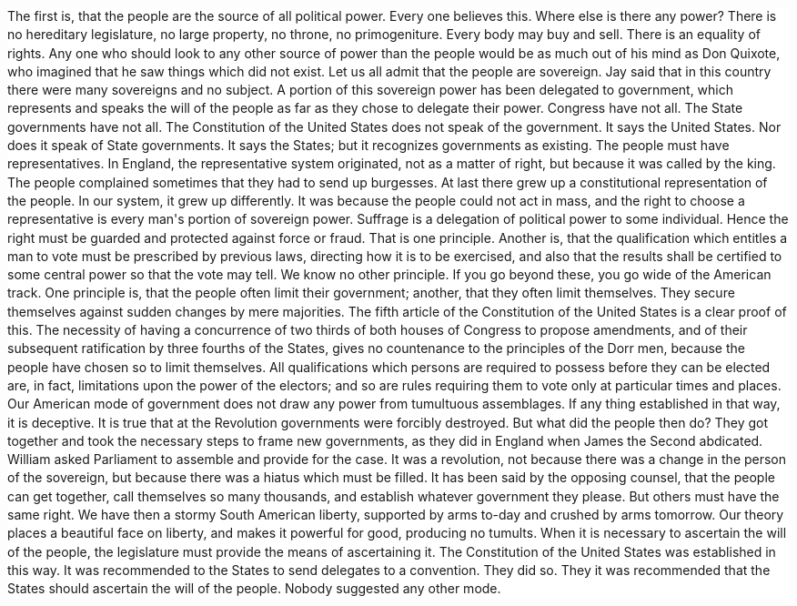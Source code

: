 The first is, that the people are the source of all political power. Every one
believes this. Where else is there any power? There is no hereditary
legislature, no large property, no throne, no primogeniture. Every body may
buy and sell. There is an equality of rights. Any one who should look to any
other source of power than the people would be as much out of his mind as Don
Quixote, who imagined that he saw things which did not exist. Let us all admit
that the people are sovereign. Jay said that in this country there were many
sovereigns and no subject. A portion of this sovereign power has been
delegated to government, which represents and speaks the will of the people as
far as they chose to delegate their power. Congress have not all. The State
governments have not all. The Constitution of the United States does not speak
of the government. It says the United States. Nor does it speak of State
governments. It says the States; but it recognizes governments as existing.
The people must have representatives. In England, the representative system
originated, not as a matter of right, but because it was called by the king.
The people complained sometimes that they had to send up burgesses. At last
there grew up a constitutional representation of the people. In our system, it
grew up differently. It was because the people could not act in mass, and the
right to choose a representative is every man's portion of sovereign power.
Suffrage is a delegation of political power to some individual. Hence the
right must be guarded and protected against force or fraud. That is one
principle. Another is, that the qualification which entitles a man to vote
must be prescribed by previous laws, directing how it is to be exercised, and
also that the results shall be certified to some central power so that the
vote may tell. We know no other principle. If you go beyond these, you go wide
of the American track. One principle is, that the people often limit their
government; another, that they often limit themselves. They secure themselves
against sudden changes by mere majorities. The fifth article of the
Constitution of the United States is a clear proof of this. The necessity of
having a concurrence of two thirds of both houses of Congress to propose
amendments, and of their subsequent ratification by three fourths of the
States, gives no countenance to the principles of the Dorr men, because the
people have chosen so to limit themselves. All qualifications which persons
are required to possess before they can be elected are, in fact, limitations
upon the power of the electors; and so are rules requiring them to vote only
at particular times and places. Our American mode of government does not draw
any power from tumultuous assemblages. If any thing established in that way,
it is deceptive. It is true that at the Revolution governments were forcibly
destroyed. But what did the people then do? They got together and took the
necessary steps to frame new governments, as they did in England when James
the Second abdicated. William asked Parliament to assemble and provide for the
case. It was a revolution, not because there was a change in the person of the
sovereign, but because there was a hiatus which must be filled. It has been
said by the opposing counsel, that the people can get together, call
themselves so many thousands, and establish whatever government they please.
But others must have the same right. We have then a stormy South American
liberty, supported by arms to-day and crushed by arms tomorrow. Our theory
places a beautiful face on liberty, and makes it powerful for good, producing
no tumults. When it is necessary to ascertain the will of the people, the
legislature must provide the means of ascertaining it. The Constitution of the
United States was established in this way. It was recommended to the States to
send delegates to a convention. They did so. They it was recommended that the
States should ascertain the will of the people. Nobody suggested any other
mode.
